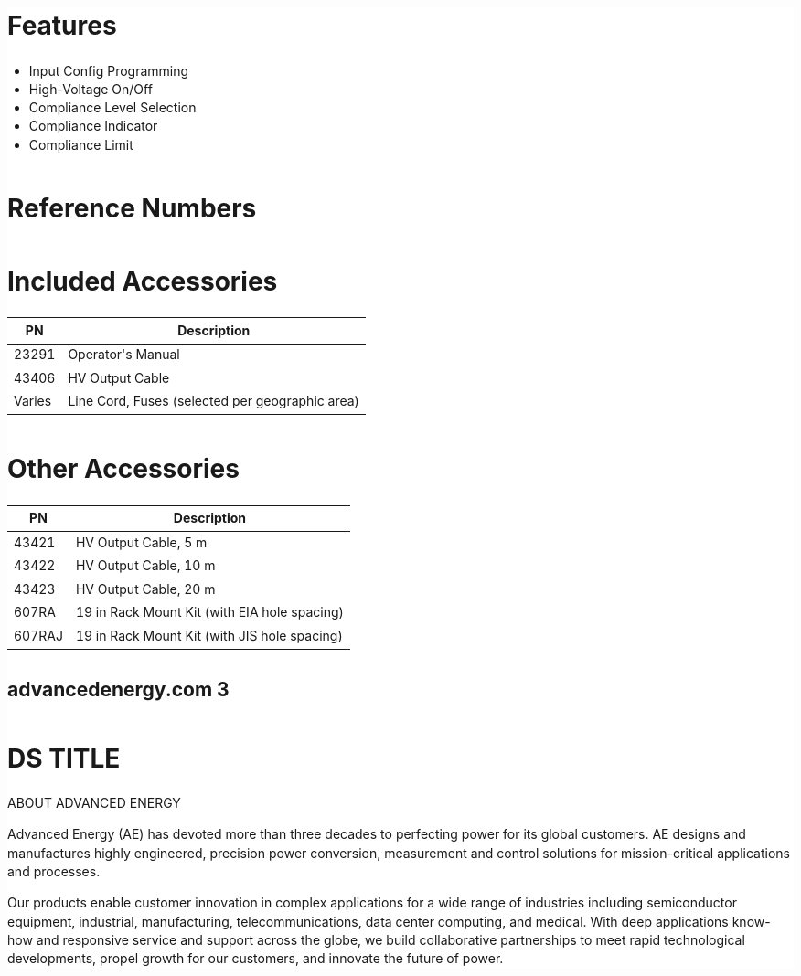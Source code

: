 # Features

- Input Config Programming
- High-Voltage On/Off
- Compliance Level Selection
- Compliance Indicator
- Compliance Limit

# Reference Numbers

# Included Accessories

|PN|Description|
|---|---|
|23291|Operator's Manual|
|43406|HV Output Cable|
|Varies|Line Cord, Fuses (selected per geographic area)|

# Other Accessories

|PN|Description|
|---|---|
|43421|HV Output Cable, 5 m|
|43422|HV Output Cable, 10 m|
|43423|HV Output Cable, 20 m|
|607RA|19 in Rack Mount Kit (with EIA hole spacing)|
|607RAJ|19 in Rack Mount Kit (with JIS hole spacing)|

advancedenergy.com 3
---
# DS TITLE

ABOUT ADVANCED ENERGY

Advanced Energy (AE) has devoted more than three decades to perfecting power for its global customers. AE designs and manufactures highly engineered, precision power conversion, measurement and control solutions for mission-critical applications and processes.

Our products enable customer innovation in complex applications for a wide range of industries including semiconductor equipment, industrial, manufacturing, telecommunications, data center computing, and medical. With deep applications know-how and responsive service and support across the globe, we build collaborative partnerships to meet rapid technological developments, propel growth for our customers, and innovate the future of power.
